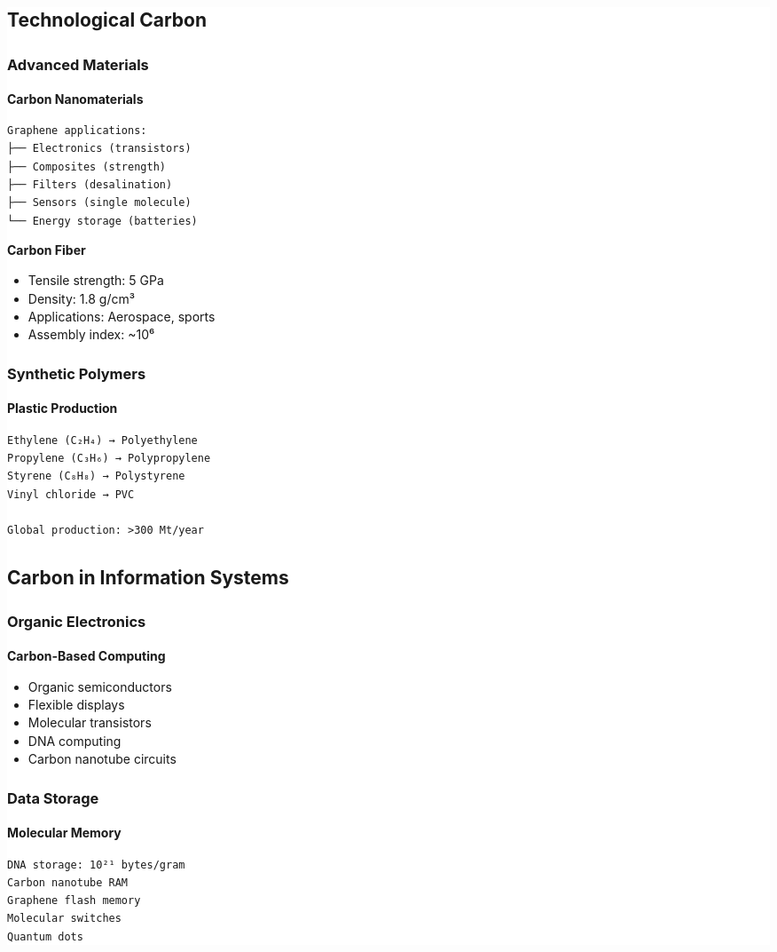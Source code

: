 ## Technological Carbon

### Advanced Materials

**Carbon Nanomaterials**
```
Graphene applications:
├── Electronics (transistors)
├── Composites (strength)
├── Filters (desalination)
├── Sensors (single molecule)
└── Energy storage (batteries)
```

**Carbon Fiber**
- Tensile strength: 5 GPa
- Density: 1.8 g/cm³
- Applications: Aerospace, sports
- Assembly index: ~10⁶

### Synthetic Polymers

**Plastic Production**
```
Ethylene (C₂H₄) → Polyethylene
Propylene (C₃H₆) → Polypropylene
Styrene (C₈H₈) → Polystyrene
Vinyl chloride → PVC

Global production: >300 Mt/year
```

## Carbon in Information Systems

### Organic Electronics

**Carbon-Based Computing**
- Organic semiconductors
- Flexible displays
- Molecular transistors
- DNA computing
- Carbon nanotube circuits

### Data Storage

**Molecular Memory**
```
DNA storage: 10²¹ bytes/gram
Carbon nanotube RAM
Graphene flash memory
Molecular switches
Quantum dots
```

